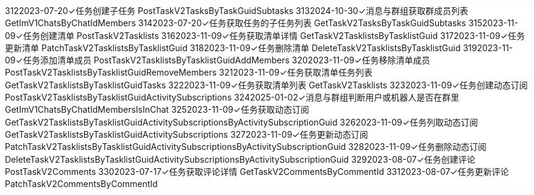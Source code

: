 <tr><td rowspan="2">312</td><td rowspan="2">2023-07-20</td><td>&#10003;</td><td>任务</td><td>创建子任务</td></tr>
<tr><td colspan="3">PostTaskV2TasksByTaskGuidSubtasks</td></tr>
<tr><td rowspan="2">313</td><td rowspan="2">2024-10-30</td><td>&#10003;</td><td>消息与群组</td><td>获取群成员列表</td></tr>
<tr><td colspan="3">GetImV1ChatsByChatIdMembers</td></tr>
<tr><td rowspan="2">314</td><td rowspan="2">2023-07-20</td><td>&#10003;</td><td>任务</td><td>获取任务的子任务列表</td></tr>
<tr><td colspan="3">GetTaskV2TasksByTaskGuidSubtasks</td></tr>
<tr><td rowspan="2">315</td><td rowspan="2">2023-11-09</td><td>&#10003;</td><td>任务</td><td>创建清单</td></tr>
<tr><td colspan="3">PostTaskV2Tasklists</td></tr>
<tr><td rowspan="2">316</td><td rowspan="2">2023-11-09</td><td>&#10003;</td><td>任务</td><td>获取清单详情</td></tr>
<tr><td colspan="3">GetTaskV2TasklistsByTasklistGuid</td></tr>
<tr><td rowspan="2">317</td><td rowspan="2">2023-11-09</td><td>&#10003;</td><td>任务</td><td>更新清单</td></tr>
<tr><td colspan="3">PatchTaskV2TasklistsByTasklistGuid</td></tr>
<tr><td rowspan="2">318</td><td rowspan="2">2023-11-09</td><td>&#10003;</td><td>任务</td><td>删除清单</td></tr>
<tr><td colspan="3">DeleteTaskV2TasklistsByTasklistGuid</td></tr>
<tr><td rowspan="2">319</td><td rowspan="2">2023-11-09</td><td>&#10003;</td><td>任务</td><td>添加清单成员</td></tr>
<tr><td colspan="3">PostTaskV2TasklistsByTasklistGuidAddMembers</td></tr>
<tr><td rowspan="2">320</td><td rowspan="2">2023-11-09</td><td>&#10003;</td><td>任务</td><td>移除清单成员</td></tr>
<tr><td colspan="3">PostTaskV2TasklistsByTasklistGuidRemoveMembers</td></tr>
<tr><td rowspan="2">321</td><td rowspan="2">2023-11-09</td><td>&#10003;</td><td>任务</td><td>获取清单任务列表</td></tr>
<tr><td colspan="3">GetTaskV2TasklistsByTasklistGuidTasks</td></tr>
<tr><td rowspan="2">322</td><td rowspan="2">2023-11-09</td><td>&#10003;</td><td>任务</td><td>获取清单列表</td></tr>
<tr><td colspan="3">GetTaskV2Tasklists</td></tr>
<tr><td rowspan="2">323</td><td rowspan="2">2023-11-09</td><td>&#10003;</td><td>任务</td><td>创建动态订阅</td></tr>
<tr><td colspan="3">PostTaskV2TasklistsByTasklistGuidActivitySubscriptions</td></tr>
<tr><td rowspan="2">324</td><td rowspan="2">2025-01-02</td><td>&#10003;</td><td>消息与群组</td><td>判断用户或机器人是否在群里</td></tr>
<tr><td colspan="3">GetImV1ChatsByChatIdMembersIsInChat</td></tr>
<tr><td rowspan="2">325</td><td rowspan="2">2023-11-09</td><td>&#10003;</td><td>任务</td><td>获取动态订阅</td></tr>
<tr><td colspan="3">GetTaskV2TasklistsByTasklistGuidActivitySubscriptionsByActivitySubscriptionGuid</td></tr>
<tr><td rowspan="2">326</td><td rowspan="2">2023-11-09</td><td>&#10003;</td><td>任务</td><td>列取动态订阅</td></tr>
<tr><td colspan="3">GetTaskV2TasklistsByTasklistGuidActivitySubscriptions</td></tr>
<tr><td rowspan="2">327</td><td rowspan="2">2023-11-09</td><td>&#10003;</td><td>任务</td><td>更新动态订阅</td></tr>
<tr><td colspan="3">PatchTaskV2TasklistsByTasklistGuidActivitySubscriptionsByActivitySubscriptionGuid</td></tr>
<tr><td rowspan="2">328</td><td rowspan="2">2023-11-09</td><td>&#10003;</td><td>任务</td><td>删除动态订阅</td></tr>
<tr><td colspan="3">DeleteTaskV2TasklistsByTasklistGuidActivitySubscriptionsByActivitySubscriptionGuid</td></tr>
<tr><td rowspan="2">329</td><td rowspan="2">2023-08-07</td><td>&#10003;</td><td>任务</td><td>创建评论</td></tr>
<tr><td colspan="3">PostTaskV2Comments</td></tr>
<tr><td rowspan="2">330</td><td rowspan="2">2023-07-17</td><td>&#10003;</td><td>任务</td><td>获取评论详情</td></tr>
<tr><td colspan="3">GetTaskV2CommentsByCommentId</td></tr>
<tr><td rowspan="2">331</td><td rowspan="2">2023-08-07</td><td>&#10003;</td><td>任务</td><td>更新评论</td></tr>
<tr><td colspan="3">PatchTaskV2CommentsByCommentId</td></tr>